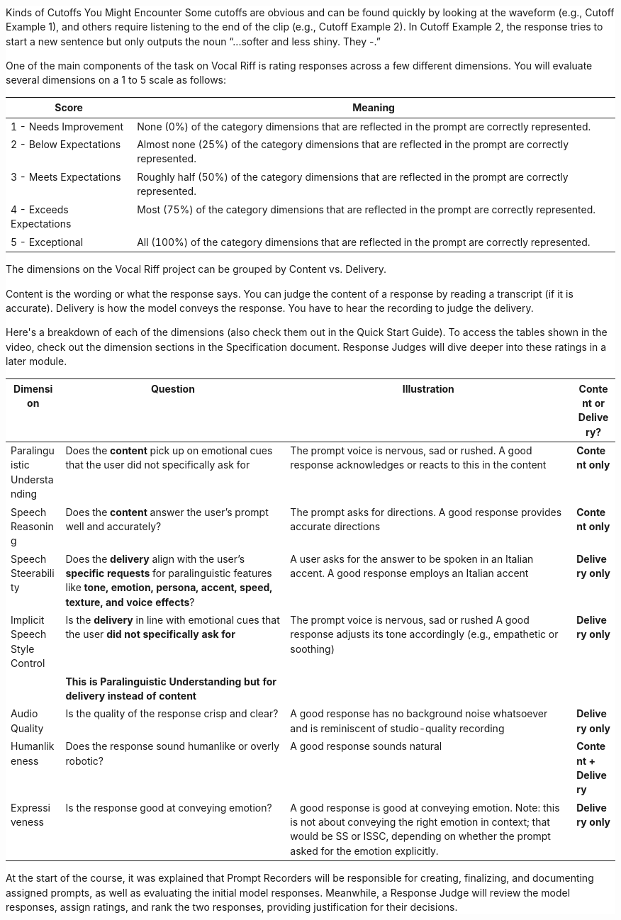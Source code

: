 Kinds of Cutoffs You Might Encounter
Some cutoffs are obvious and can be found quickly by looking at the waveform (e.g., Cutoff Example 1), and others require listening to the end of the clip (e.g., Cutoff Example 2). In Cutoff Example 2, the response tries to start a new sentence but only outputs the noun “...softer and less shiny. They -.”

One of the main components of the task on Vocal Riff is rating responses across a few different dimensions. You will evaluate several dimensions on a 1 to 5 scale as follows:

| Score | Meaning                                                                                       |
|-------|------------------------------------------------------------------------------------------------|
| 1 - Needs Improvement | None (0%) of the category dimensions that are reflected in the prompt are correctly represented. |
| 2 - Below Expectations | Almost none (25%) of the category dimensions that are reflected in the prompt are correctly represented. |
| 3 - Meets Expectations | Roughly half (50%) of the category dimensions that are reflected in the prompt are correctly represented. |
| 4 - Exceeds Expectations | Most (75%) of the category dimensions that are reflected in the prompt are correctly represented. |
| 5 - Exceptional | All (100%) of the category dimensions that are reflected in the prompt are correctly represented. |

The dimensions on the Vocal Riff project can be grouped by Content vs. Delivery.

Content is the wording or what the response says. You can judge the content of a response by reading a transcript (if it is accurate).
Delivery is how the model conveys the response. You have to hear the recording to judge the delivery.


Here's a breakdown of each of the dimensions (also check them out in the Quick Start Guide). To access the tables shown in the video, check out the dimension sections in the Specification document. Response Judges will dive deeper into these ratings in a later module.

| Dimension                          | Question                                                                 | Illustration                                                                 | Content or Delivery?           |
|-----------------------------------|--------------------------------------------------------------------------|------------------------------------------------------------------------------|--------------------------------|
| Paralinguistic Understanding       | Does the **content** pick up on emotional cues that the user did not specifically ask for | The prompt voice is nervous, sad or rushed. A good response acknowledges or reacts to this in the content | **Content only**               |
| Speech Reasoning                   | Does the **content** answer the user’s prompt well and accurately?        | The prompt asks for directions. A good response provides accurate directions | **Content only**               |
| Speech Steerability                | Does the **delivery** align with the user’s **specific requests** for paralinguistic features like **tone, emotion, persona, accent, speed, texture, and voice effects**? | A user asks for the answer to be spoken in an Italian accent. A good response employs an Italian accent | **Delivery only**              |
| Implicit Speech Style Control      | Is the **delivery** in line with emotional cues that the user **did not specifically ask for** | The prompt voice is nervous, sad or rushed A good response adjusts its tone accordingly (e.g., empathetic or soothing) | **Delivery only**              |
|                                   | **This is Paralinguistic Understanding but for delivery instead of content** |                                                                              |                                |
| Audio Quality                      | Is the quality of the response crisp and clear?                           | A good response has no background noise whatsoever and is reminiscent of studio-quality recording | **Delivery only**              |
| Humanlikeness                      | Does the response sound humanlike or overly robotic?                      | A good response sounds natural                                               | **Content + Delivery**         |
| Expressiveness                     | Is the response good at conveying emotion?                                | A good response is good at conveying emotion. Note: this is not about conveying the right emotion in context; that would be SS or ISSC, depending on whether the prompt asked for the emotion explicitly. | **Delivery only**              |


At the start of the course, it was explained that Prompt Recorders will be responsible for creating, finalizing, and documenting assigned prompts, as well as evaluating the initial model responses. Meanwhile, a Response Judge will review the model responses, assign ratings, and rank the two responses, providing justification for their decisions.

